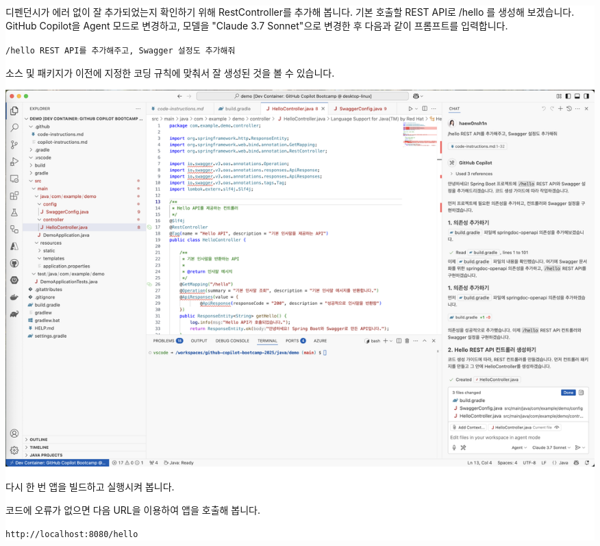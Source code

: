디펜던시가 에러 없이 잘 추가되었는지 확인하기 위해 RestController를 추가해 봅니다. 기본 호출할 REST API로 /hello 를 생성해 보겠습니다. GitHub Copilot을 Agent 모드로 변경하고, 모델을 "Claude 3.7 Sonnet"으로 변경한 후 다음과 같이 프롬프트를 입력합니다.

```
/hello REST API를 추가해주고, Swagger 설정도 추가해줘
```
소스 및 패키지가 이전에 지정한 코딩 규칙에 맞춰서 잘 생성된 것을 볼 수 있습니다.

![migrating-python-to-java 12](https://raw.githubusercontent.com/haew0nsh1n/haew0nsh1n.github.io/master/static/img/_posts/2025-04-22-migrating-python-to-java/12.png)

다시 한 번 앱을 빌드하고 실행시켜 봅니다.

코드에 오류가 없으면 다음 URL을 이용하여 앱을 호출해 봅니다.

```
http://localhost:8080/hello
```